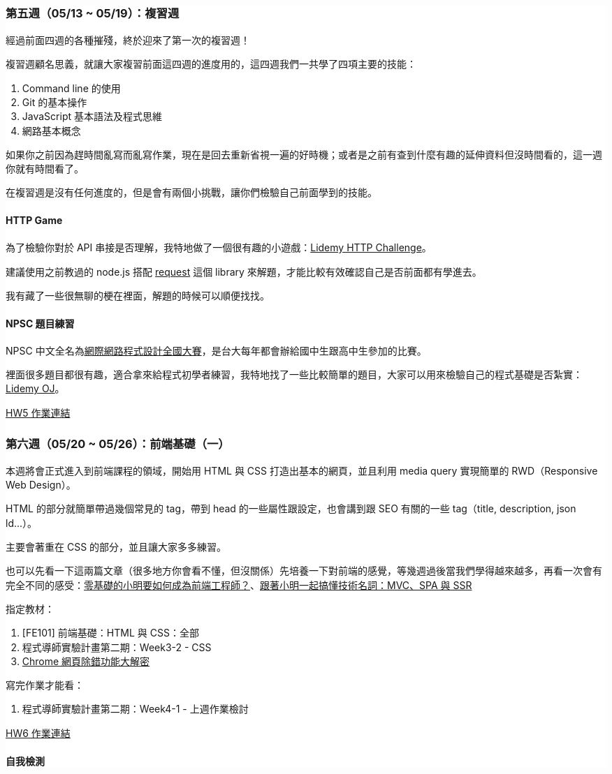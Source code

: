 ### 第五週（05/13 ~ 05/19）：複習週

經過前面四週的各種摧殘，終於迎來了第一次的複習週！

複習週顧名思義，就讓大家複習前面這四週的進度用的，這四週我們一共學了四項主要的技能：

1. Command line 的使用
2. Git 的基本操作
3. JavaScript 基本語法及程式思維
4. 網路基本概念

如果你之前因為趕時間亂寫而亂寫作業，現在是回去重新省視一遍的好時機；或者是之前有查到什麼有趣的延伸資料但沒時間看的，這一週你就有時間看了。

在複習週是沒有任何進度的，但是會有兩個小挑戰，讓你們檢驗自己前面學到的技能。

#### HTTP Game

為了檢驗你對於 API 串接是否理解，我特地做了一個很有趣的小遊戲：[Lidemy HTTP Challenge](https://lidemy-http-challenge.herokuapp.com/start)。

建議使用之前教過的 node.js 搭配 [request](https://github.com/request/request) 這個 library 來解題，才能比較有效確認自己是否前面都有學進去。

我有藏了一些很無聊的梗在裡面，解題的時候可以順便找找。

#### NPSC 題目練習

NPSC 中文全名為[網際網路程式設計全國大賽](https://contest.cc.ntu.edu.tw/npsc2018/)，是台大每年都會辦給國中生跟高中生參加的比賽。

裡面很多題目都很有趣，適合拿來給程式初學者練習，我特地找了一些比較簡單的題目，大家可以用來檢驗自己的程式基礎是否紮實：[Lidemy OJ](https://lidemy-oj.netlify.com/contests)。

[HW5 作業連結](/homeworks/week5)

### 第六週（05/20 ~ 05/26）：前端基礎（一）

本週將會正式進入到前端課程的領域，開始用 HTML 與 CSS 打造出基本的網頁，並且利用 media query 實現簡單的 RWD（Responsive Web Design）。

HTML 的部分就簡單帶過幾個常見的 tag，帶到 head 的一些屬性跟設定，也會講到跟 SEO 有關的一些 tag（title, description, json ld...）。

主要會著重在 CSS 的部分，並且讓大家多多練習。

也可以先看一下這兩篇文章（很多地方你會看不懂，但沒關係）先培養一下對前端的感覺，等幾週過後當我們學得越來越多，再看一次會有完全不同的感受：[零基礎的小明要如何成為前端工程師？](https://medium.com/hulis-blog/frontend-engineer-guide-297821512f4e)、[跟著小明一起搞懂技術名詞：MVC、SPA 與 SSR](https://medium.com/@hulitw/introduction-mvc-spa-and-ssr-545c941669e9)

指定教材：

1. [FE101] 前端基礎：HTML 與 CSS：全部
2. 程式導師實驗計畫第二期：Week3-2 - CSS
3. [Chrome 網頁除錯功能大解密](https://www.udemy.com/chrome-devtools/)

寫完作業才能看：

1. 程式導師實驗計畫第二期：Week4-1 - 上週作業檢討

[HW6 作業連結](/homeworks/week6)

#### 自我檢測
